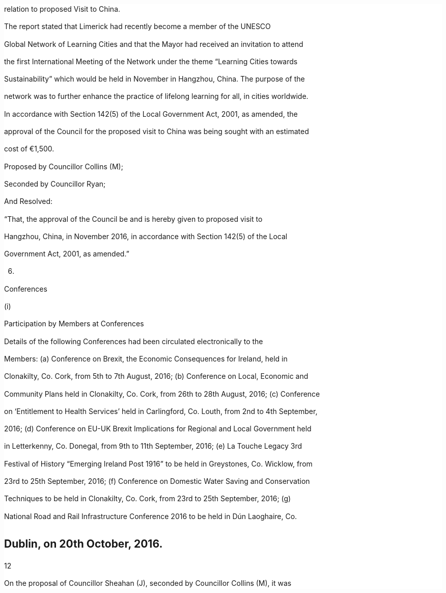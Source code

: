 relation to proposed Visit to China.

The report stated that Limerick had recently become a member of the UNESCO

Global Network of Learning Cities and that the Mayor had received an invitation to attend

the first International Meeting of the Network under the theme “Learning Cities towards

Sustainability” which would be held in November in Hangzhou, China. The purpose of the

network was to further enhance the practice of lifelong learning for all, in cities worldwide.

In accordance with Section 142(5) of the Local Government Act, 2001, as amended, the

approval of the Council for the proposed visit to China was being sought with an estimated

cost of €1,500.

Proposed by Councillor Collins (M);

Seconded by Councillor Ryan;

And Resolved:

“That, the approval of the Council be and is hereby given to proposed visit to

Hangzhou, China, in November 2016, in accordance with Section 142(5) of the Local

Government Act, 2001, as amended.”

6.

Conferences

(i)

Participation by Members at Conferences

Details of the following Conferences had been circulated electronically to the

Members: (a) Conference on Brexit, the Economic Consequences for Ireland, held in

Clonakilty, Co. Cork, from 5th to 7th August, 2016; (b) Conference on Local, Economic and

Community Plans held in Clonakilty, Co. Cork, from 26th to 28th August, 2016; (c) Conference

on ‘Entitlement to Health Services’ held in Carlingford, Co. Louth, from 2nd to 4th September,

2016; (d) Conference on EU-UK Brexit Implications for Regional and Local Government held

in Letterkenny, Co. Donegal, from 9th to 11th September, 2016; (e) La Touche Legacy 3rd

Festival of History “Emerging Ireland Post 1916” to be held in Greystones, Co. Wicklow, from

23rd to 25th September, 2016; (f) Conference on Domestic Water Saving and Conservation

Techniques to be held in Clonakilty, Co. Cork, from 23rd to 25th September, 2016; (g)

National Road and Rail Infrastructure Conference 2016 to be held in Dún Laoghaire, Co.

Dublin, on 20th October, 2016.
---
12

On the proposal of Councillor Sheahan (J), seconded by Councillor Collins (M), it was
